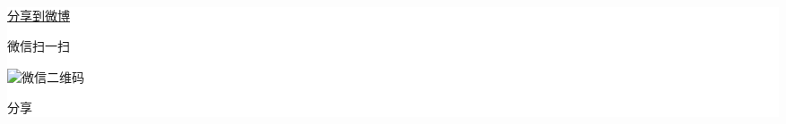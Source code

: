 [分享到微博](https://service.weibo.com/share/share.php?appkey=2775287854&title=全面透视豆包：功能、版本、价格、优势、应用&url=https://www.woshipm.com/evaluating/6087574.html&pic=https://image.woshipm.com/2024/07/02/083e0566-386b-11ef-90af-00163e142b65.png)

微信扫一扫

![微信二维码](https://api.pwmqr.com/qrcode/create/?url=https://www.woshipm.com/evaluating/6087574.html)

分享